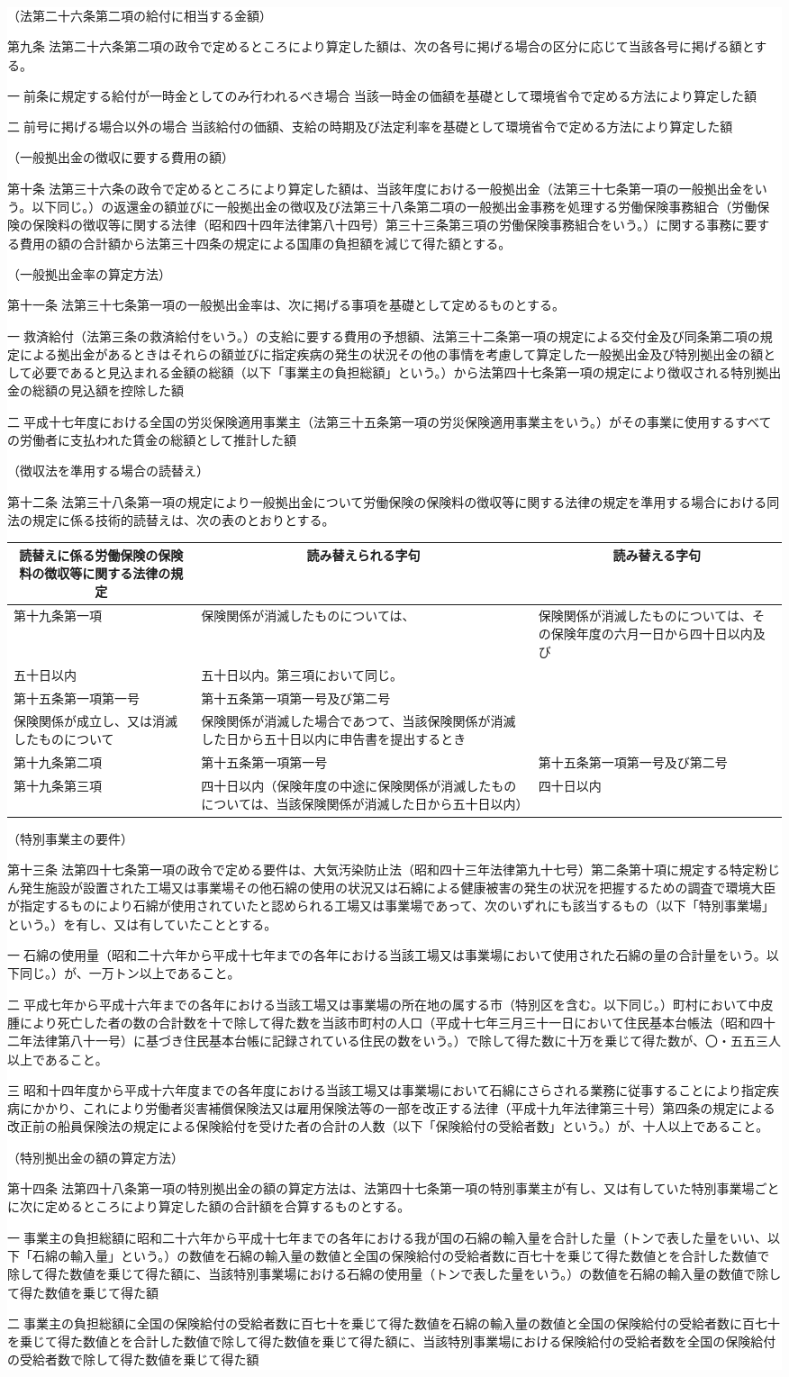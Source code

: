 （法第二十六条第二項の給付に相当する金額）

第九条 法第二十六条第二項の政令で定めるところにより算定した額は、次の各号に掲げる場合の区分に応じて当該各号に掲げる額とする。

一 前条に規定する給付が一時金としてのみ行われるべき場合 当該一時金の価額を基礎として環境省令で定める方法により算定した額

二 前号に掲げる場合以外の場合 当該給付の価額、支給の時期及び法定利率を基礎として環境省令で定める方法により算定した額

（一般拠出金の徴収に要する費用の額）

第十条 法第三十六条の政令で定めるところにより算定した額は、当該年度における一般拠出金（法第三十七条第一項の一般拠出金をいう。以下同じ。）の返還金の額並びに一般拠出金の徴収及び法第三十八条第二項の一般拠出金事務を処理する労働保険事務組合（労働保険の保険料の徴収等に関する法律（昭和四十四年法律第八十四号）第三十三条第三項の労働保険事務組合をいう。）に関する事務に要する費用の額の合計額から法第三十四条の規定による国庫の負担額を減じて得た額とする。

（一般拠出金率の算定方法）

第十一条 法第三十七条第一項の一般拠出金率は、次に掲げる事項を基礎として定めるものとする。

一 救済給付（法第三条の救済給付をいう。）の支給に要する費用の予想額、法第三十二条第一項の規定による交付金及び同条第二項の規定による拠出金があるときはそれらの額並びに指定疾病の発生の状況その他の事情を考慮して算定した一般拠出金及び特別拠出金の額として必要であると見込まれる金額の総額（以下「事業主の負担総額」という。）から法第四十七条第一項の規定により徴収される特別拠出金の総額の見込額を控除した額

二 平成十七年度における全国の労災保険適用事業主（法第三十五条第一項の労災保険適用事業主をいう。）がその事業に使用するすべての労働者に支払われた賃金の総額として推計した額

（徴収法を準用する場合の読替え）

第十二条 法第三十八条第一項の規定により一般拠出金について労働保険の保険料の徴収等に関する法律の規定を準用する場合における同法の規定に係る技術的読替えは、次の表のとおりとする。

読替えに係る労働保険の保険料の徴収等に関する法律の規定 | 読み替えられる字句 | 読み替える字句  
---|---|---  
第十九条第一項 | 保険関係が消滅したものについては、 | 保険関係が消滅したものについては、その保険年度の六月一日から四十日以内及び  
| 五十日以内 | 五十日以内。第三項において同じ。  
| 第十五条第一項第一号 | 第十五条第一項第一号及び第二号  
| 保険関係が成立し、又は消滅したものについて | 保険関係が消滅した場合であつて、当該保険関係が消滅した日から五十日以内に申告書を提出するとき  
第十九条第二項 | 第十五条第一項第一号 | 第十五条第一項第一号及び第二号  
第十九条第三項 | 四十日以内（保険年度の中途に保険関係が消滅したものについては、当該保険関係が消滅した日から五十日以内） | 四十日以内  
  
（特別事業主の要件）

第十三条 法第四十七条第一項の政令で定める要件は、大気汚染防止法（昭和四十三年法律第九十七号）第二条第十項に規定する特定粉じん発生施設が設置された工場又は事業場その他石綿の使用の状況又は石綿による健康被害の発生の状況を把握するための調査で環境大臣が指定するものにより石綿が使用されていたと認められる工場又は事業場であって、次のいずれにも該当するもの（以下「特別事業場」という。）を有し、又は有していたこととする。

一 石綿の使用量（昭和二十六年から平成十七年までの各年における当該工場又は事業場において使用された石綿の量の合計量をいう。以下同じ。）が、一万トン以上であること。

二 平成七年から平成十六年までの各年における当該工場又は事業場の所在地の属する市（特別区を含む。以下同じ。）町村において中皮腫により死亡した者の数の合計数を十で除して得た数を当該市町村の人口（平成十七年三月三十一日において住民基本台帳法（昭和四十二年法律第八十一号）に基づき住民基本台帳に記録されている住民の数をいう。）で除して得た数に十万を乗じて得た数が、〇・五五三人以上であること。

三 昭和十四年度から平成十六年度までの各年度における当該工場又は事業場において石綿にさらされる業務に従事することにより指定疾病にかかり、これにより労働者災害補償保険法又は雇用保険法等の一部を改正する法律（平成十九年法律第三十号）第四条の規定による改正前の船員保険法の規定による保険給付を受けた者の合計の人数（以下「保険給付の受給者数」という。）が、十人以上であること。

（特別拠出金の額の算定方法）

第十四条 法第四十八条第一項の特別拠出金の額の算定方法は、法第四十七条第一項の特別事業主が有し、又は有していた特別事業場ごとに次に定めるところにより算定した額の合計額を合算するものとする。

一 事業主の負担総額に昭和二十六年から平成十七年までの各年における我が国の石綿の輸入量を合計した量（トンで表した量をいい、以下「石綿の輸入量」という。）の数値を石綿の輸入量の数値と全国の保険給付の受給者数に百七十を乗じて得た数値とを合計した数値で除して得た数値を乗じて得た額に、当該特別事業場における石綿の使用量（トンで表した量をいう。）の数値を石綿の輸入量の数値で除して得た数値を乗じて得た額

二 事業主の負担総額に全国の保険給付の受給者数に百七十を乗じて得た数値を石綿の輸入量の数値と全国の保険給付の受給者数に百七十を乗じて得た数値とを合計した数値で除して得た数値を乗じて得た額に、当該特別事業場における保険給付の受給者数を全国の保険給付の受給者数で除して得た数値を乗じて得た額
